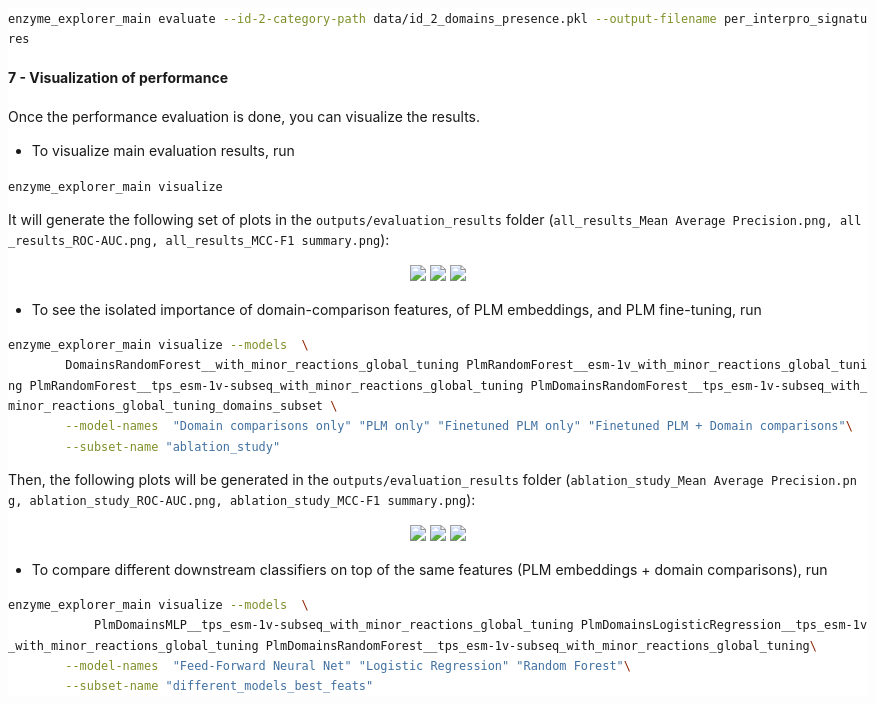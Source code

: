 ```bash
enzyme_explorer_main evaluate --id-2-category-path data/id_2_domains_presence.pkl --output-filename per_interpro_signatures
```

#### 7 - Visualization of performance

Once the performance evaluation is done, you can visualize the results.

- To visualize main evaluation results, run

```bash
enzyme_explorer_main visualize
```

It will generate the following set of plots in the `outputs/evaluation_results`
folder (`all_results_Mean Average Precision.png, all_results_ROC-AUC.png, all_results_MCC-F1 summary.png`):

<p align="middle">
  <img src="outputs/evaluation_results/all_results_Mean Average Precision.png" width="350" />
  <img src="outputs/evaluation_results/all_results_ROC-AUC.png" width="350" /> 
  <img src="outputs/evaluation_results/all_results_MCC-F1 summary.png" width="350" />
</p>

- To see the isolated importance of domain-comparison features, of PLM embeddings, and PLM fine-tuning, run

```bash
enzyme_explorer_main visualize --models  \
        DomainsRandomForest__with_minor_reactions_global_tuning PlmRandomForest__esm-1v_with_minor_reactions_global_tuning PlmRandomForest__tps_esm-1v-subseq_with_minor_reactions_global_tuning PlmDomainsRandomForest__tps_esm-1v-subseq_with_minor_reactions_global_tuning_domains_subset \
        --model-names  "Domain comparisons only" "PLM only" "Finetuned PLM only" "Finetuned PLM + Domain comparisons"\
        --subset-name "ablation_study"
```

Then, the following plots will be generated in the `outputs/evaluation_results`
folder (`ablation_study_Mean Average Precision.png, ablation_study_ROC-AUC.png, ablation_study_MCC-F1 summary.png`):
<p align="middle">
  <img src="outputs/evaluation_results/ablation_study_Mean Average Precision.png" width="350" />
  <img src="outputs/evaluation_results/ablation_study_ROC-AUC.png" width="350" /> 
  <img src="outputs/evaluation_results/ablation_study_MCC-F1 summary.png" width="350" />
</p>

- To compare different downstream classifiers on top of the same features (PLM embeddings + domain comparisons), run

```bash
enzyme_explorer_main visualize --models  \
            PlmDomainsMLP__tps_esm-1v-subseq_with_minor_reactions_global_tuning PlmDomainsLogisticRegression__tps_esm-1v_with_minor_reactions_global_tuning PlmDomainsRandomForest__tps_esm-1v-subseq_with_minor_reactions_global_tuning\
        --model-names  "Feed-Forward Neural Net" "Logistic Regression" "Random Forest"\
        --subset-name "different_models_best_feats"
```

